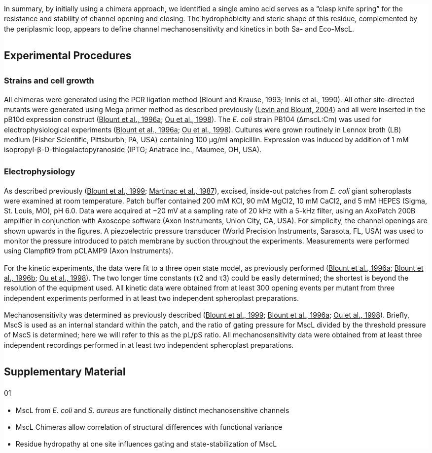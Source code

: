 In summary, by initially using a chimera approach, we identified a single amino acid serves as a “clasp knife spring” for the resistance and stability of channel opening and closing. The hydrophobicity and steric shape of this residue, complemented by the periplasmic loop, appears to define channel mechanosensitivity and kinetics in both Sa- and Eco-MscL.

## Experimental Procedures

### Strains and cell growth

All chimeras were generated using the PCR ligation method ([Blount and Krause, 1993](#R5); [Innis et al., 1990](#R18)). All other site-directed mutants were generated using Mega primer method as described previously ([Levin and Blount, 2004](#R22)) and all were inserted in the pB10d expression construct ([Blount et al., 1996a](#R9); [Ou et al., 1998](#R30)). The _E. coli_ strain PB104 (ΔmscL:Cm) was used for electrophysiological experiments ([Blount et al., 1996a](#R9); [Ou et al., 1998](#R30)). Cultures were grown routinely in Lennox broth (LB) medium (Fisher Scientific, Pittsburbh, PA, USA) containing 100 μg/ml ampicillin. Expression was induced by addition of 1 mM isopropyl-β-D-thiogalactopyranoside (IPTG; Anatrace inc., Maumee, OH, USA).

### Electrophysiology

As described previously ([Blount et al., 1999](#R8); [Martinac et al., 1987](#R25)), excised, inside-out patches from _E. coli_ giant spheroplasts were examined at room temperature. Patch buffer contained 200 mM KCl, 90 mM MgCl2, 10 mM CaCl2, and 5 mM HEPES (Sigma, St. Louis, MO), pH 6.0. Data were acquired at −20 mV at a sampling rate of 20 kHz with a 5-kHz filter, using an AxoPatch 200B amplifier in conjunction with Axoscope software (Axon Instruments, Union City, CA, USA). For simplicity, the channel openings are shown upwards in the figures. A piezoelectric pressure transducer (World Precision Instruments, Sarasota, FL, USA) was used to monitor the pressure introduced to patch membrane by suction throughout the experiments. Measurements were performed using Clampfit9 from pCLAMP9 (Axon Instruments).

For the kinetic experiments, the data were fit to a three open state model, as previously performed ([Blount et al., 1996a](#R9); [Blount et al., 1996b](#R10); [Ou et al., 1998](#R30)). The two longer time constants (τ2 and τ3) could be easily determined; the shortest is beyond the resolution of the equipment used. All kinetic data were obtained from at least 300 opening events per mutant from three independent experiments performed in at least two independent spheroplast preparations.

Mechanosensitivity was determined as previously described ([Blount et al., 1999](#R8); [Blount et al., 1996a](#R9); [Ou et al., 1998](#R30)). Briefly, MscS is used as an internal standard within the patch, and the ratio of gating pressure for MscL divided by the threshold pressure of MscS is determined; here we will refer to this as the pL/pS ratio. All mechanosensitivity data were obtained from at least three independent recordings performed in at least two independent spheroplast preparations.

## Supplementary Material

01

*   MscL from _E. coli_ and _S. aureus_ are functionally distinct mechanosensitive channels

*   MscL Chimeras allow correlation of structural differences with functional variance

*   Residue hydropathy at one site influences gating and state-stabilization of MscL
